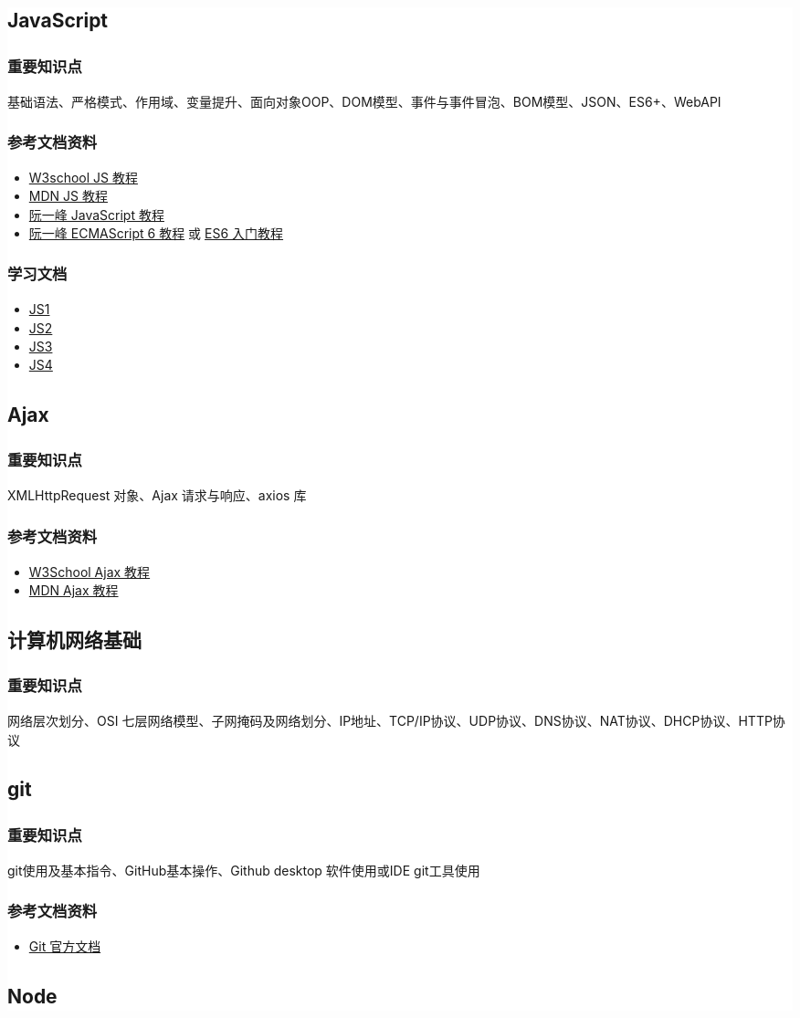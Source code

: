 ## JavaScript

### 重要知识点

基础语法、严格模式、作用域、变量提升、面向对象OOP、DOM模型、事件与事件冒泡、BOM模型、JSON、ES6+、WebAPI

### 参考文档资料

- [W3school JS 教程](https://www.w3school.com.cn/js/index.asp)
- [MDN JS 教程](https://developer.mozilla.org/zh-CN/docs/Web/JavaScript)
- [阮一峰 JavaScript 教程](https://wangdoc.com/javascript/index.html)
- [阮一峰 ECMAScript 6 教程](https://wangdoc.com/es6/) 或 [ES6 入门教程](https://es6.ruanyifeng.com/)

### 学习文档

- [JS1](<https://www.yuque.com/docs/share/2d0ebb91-51c4-4c85-9801-413ec87c6860>)
- [JS2](https://www.yuque.com/docs/share/7539708c-b9a5-418e-9186-ccf6fcf8bb9a)
- [JS3](https://www.yuque.com/docs/share/65a0c631-41e3-48ac-a176-e6f2f68b0b18)
- [JS4](https://www.yuque.com/docs/share/0080971a-9c3f-41ff-a7a6-af9d0fec18fc)

## Ajax

### 重要知识点

XMLHttpRequest 对象、Ajax 请求与响应、axios 库

### 参考文档资料

- [W3School Ajax 教程](https://www.w3school.com.cn/js/js_ajax_intro.asp)
- [MDN Ajax 教程](https://developer.mozilla.org/en-US/docs/Web/Guide/AJAX)

## 计算机网络基础

### 重要知识点

网络层次划分、OSI 七层网络模型、子网掩码及网络划分、IP地址、TCP/IP协议、UDP协议、DNS协议、NAT协议、DHCP协议、HTTP协议

## git

### 重要知识点

git使用及基本指令、GitHub基本操作、Github desktop 软件使用或IDE git工具使用

### 参考文档资料

- [Git 官方文档](https://git-scm.com/doc)

## Node
